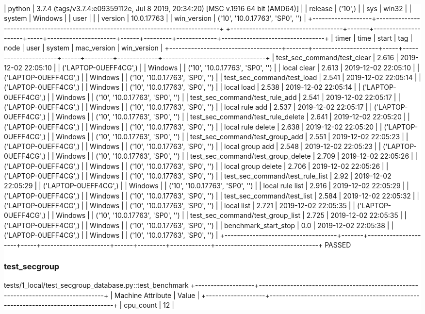 | python            | 3.7.4 (tags/v3.7.4:e09359112e, Jul  8 2019, 20:34:20) [MSC v.1916 64 bit (AMD64)] |
| release           | ('10',)                                                                           |
| sys               | win32                                                                             |
| system            | Windows                                                                           |
| user              |                                                                                   |
| version           | 10.0.17763                                                                        |
| win_version       | ('10', '10.0.17763', 'SP0', '')                                                   |
+-------------------+-----------------------------------------------------------------------------------+
+------------------------------------+-------+---------------------+-----+----------------------+------+---------+-------------+---------------------------------+
| timer                              | time  | start               | tag | node                 | user | system  | mac_version | win_version                     |
+------------------------------------+-------+---------------------+-----+----------------------+------+---------+-------------+---------------------------------+
| test_sec_command/test_clear        | 2.616 | 2019-12-02 22:05:10 |     | ('LAPTOP-0UEFF4CG',) |      | Windows |             | ('10', '10.0.17763', 'SP0', '') |
| local clear                        | 2.613 | 2019-12-02 22:05:10 |     | ('LAPTOP-0UEFF4CG',) |      | Windows |             | ('10', '10.0.17763', 'SP0', '') |
| test_sec_command/test_load         | 2.541 | 2019-12-02 22:05:14 |     | ('LAPTOP-0UEFF4CG',) |      | Windows |             | ('10', '10.0.17763', 'SP0', '') |
| local load                         | 2.538 | 2019-12-02 22:05:14 |     | ('LAPTOP-0UEFF4CG',) |      | Windows |             | ('10', '10.0.17763', 'SP0', '') |
| test_sec_command/test_rule_add     | 2.541 | 2019-12-02 22:05:17 |     | ('LAPTOP-0UEFF4CG',) |      | Windows |             | ('10', '10.0.17763', 'SP0', '') |
| local rule add                     | 2.537 | 2019-12-02 22:05:17 |     | ('LAPTOP-0UEFF4CG',) |      | Windows |             | ('10', '10.0.17763', 'SP0', '') |
| test_sec_command/test_rule_delete  | 2.641 | 2019-12-02 22:05:20 |     | ('LAPTOP-0UEFF4CG',) |      | Windows |             | ('10', '10.0.17763', 'SP0', '') |
| local rule delete                  | 2.638 | 2019-12-02 22:05:20 |     | ('LAPTOP-0UEFF4CG',) |      | Windows |             | ('10', '10.0.17763', 'SP0', '') |
| test_sec_command/test_group_add    | 2.551 | 2019-12-02 22:05:23 |     | ('LAPTOP-0UEFF4CG',) |      | Windows |             | ('10', '10.0.17763', 'SP0', '') |
| local group add                    | 2.548 | 2019-12-02 22:05:23 |     | ('LAPTOP-0UEFF4CG',) |      | Windows |             | ('10', '10.0.17763', 'SP0', '') |
| test_sec_command/test_group_delete | 2.709 | 2019-12-02 22:05:26 |     | ('LAPTOP-0UEFF4CG',) |      | Windows |             | ('10', '10.0.17763', 'SP0', '') |
| local group delete                 | 2.706 | 2019-12-02 22:05:26 |     | ('LAPTOP-0UEFF4CG',) |      | Windows |             | ('10', '10.0.17763', 'SP0', '') |
| test_sec_command/test_rule_list    | 2.92  | 2019-12-02 22:05:29 |     | ('LAPTOP-0UEFF4CG',) |      | Windows |             | ('10', '10.0.17763', 'SP0', '') |
| local rule list                    | 2.916 | 2019-12-02 22:05:29 |     | ('LAPTOP-0UEFF4CG',) |      | Windows |             | ('10', '10.0.17763', 'SP0', '') |
| test_sec_command/test_list         | 2.584 | 2019-12-02 22:05:32 |     | ('LAPTOP-0UEFF4CG',) |      | Windows |             | ('10', '10.0.17763', 'SP0', '') |
| local list                         | 2.721 | 2019-12-02 22:05:35 |     | ('LAPTOP-0UEFF4CG',) |      | Windows |             | ('10', '10.0.17763', 'SP0', '') |
| test_sec_command/test_group_list   | 2.725 | 2019-12-02 22:05:35 |     | ('LAPTOP-0UEFF4CG',) |      | Windows |             | ('10', '10.0.17763', 'SP0', '') |
| benchmark_start_stop               | 0.0   | 2019-12-02 22:05:38 |     | ('LAPTOP-0UEFF4CG',) |      | Windows |             | ('10', '10.0.17763', 'SP0', '') |
+------------------------------------+-------+---------------------+-----+----------------------+------+---------+-------------+---------------------------------+
PASSED
### test_secgroup
tests/1_local/test_secgroup_database.py::test_benchmark 
+-------------------+-----------------------------------------------------------------------------------+
| Machine Attribute | Value                                                                             |
+-------------------+-----------------------------------------------------------------------------------+
| cpu_count         | 12                                                                                |